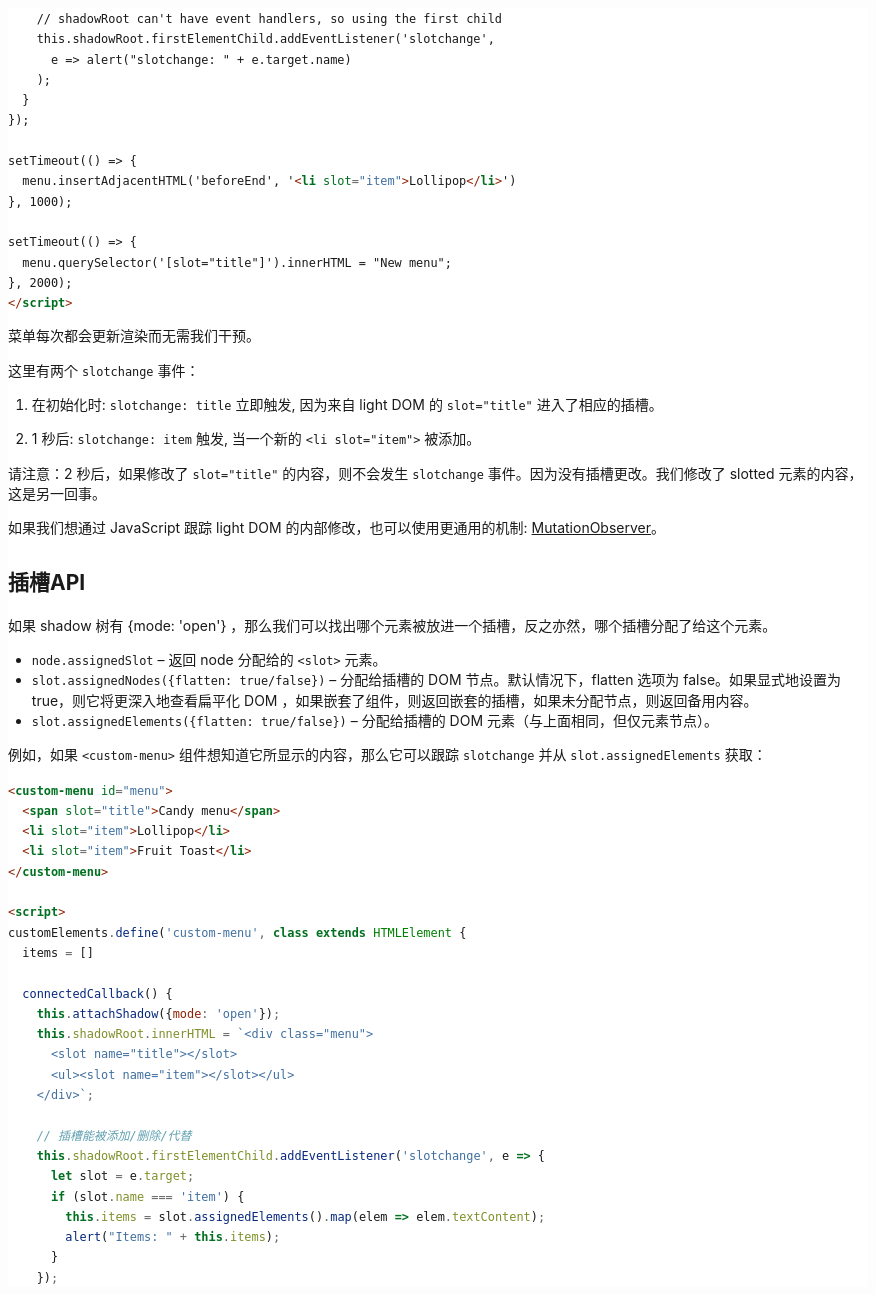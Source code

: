 ```html
    // shadowRoot can't have event handlers, so using the first child
    this.shadowRoot.firstElementChild.addEventListener('slotchange',
      e => alert("slotchange: " + e.target.name)
    );
  }
});

setTimeout(() => {
  menu.insertAdjacentHTML('beforeEnd', '<li slot="item">Lollipop</li>')
}, 1000);

setTimeout(() => {
  menu.querySelector('[slot="title"]').innerHTML = "New menu";
}, 2000);
</script>
```

菜单每次都会更新渲染而无需我们干预。

这里有两个 `slotchange` 事件：

1. 在初始化时:
`slotchange: title` 立即触发, 因为来自 light DOM 的 `slot="title"` 进入了相应的插槽。

2. 1 秒后:
`slotchange: item` 触发, 当一个新的 `<li slot="item">` 被添加。

请注意：2 秒后，如果修改了 `slot="title"` 的内容，则不会发生 `slotchange` 事件。因为没有插槽更改。我们修改了 slotted 元素的内容，这是另一回事。

如果我们想通过 JavaScript 跟踪 light DOM 的内部修改，也可以使用更通用的机制: [MutationObserver](https://zh.javascript.info/mutation-observer)。

## 插槽API
如果 shadow 树有 {mode: 'open'} ，那么我们可以找出哪个元素被放进一个插槽，反之亦然，哪个插槽分配了给这个元素。
* `node.assignedSlot` – 返回 node 分配给的 `<slot>` 元素。
* `slot.assignedNodes({flatten: true/false})` – 分配给插槽的 DOM 节点。默认情况下，flatten 选项为 false。如果显式地设置为 true，则它将更深入地查看扁平化 DOM ，如果嵌套了组件，则返回嵌套的插槽，如果未分配节点，则返回备用内容。
* `slot.assignedElements({flatten: true/false})` – 分配给插槽的 DOM 元素（与上面相同，但仅元素节点）。

例如，如果 `<custom-menu>` 组件想知道它所显示的内容，那么它可以跟踪 `slotchange` 并从 `slot.assignedElements` 获取：
```html
<custom-menu id="menu">
  <span slot="title">Candy menu</span>
  <li slot="item">Lollipop</li>
  <li slot="item">Fruit Toast</li>
</custom-menu>

<script>
customElements.define('custom-menu', class extends HTMLElement {
  items = []

  connectedCallback() {
    this.attachShadow({mode: 'open'});
    this.shadowRoot.innerHTML = `<div class="menu">
      <slot name="title"></slot>
      <ul><slot name="item"></slot></ul>
    </div>`;

    // 插槽能被添加/删除/代替
    this.shadowRoot.firstElementChild.addEventListener('slotchange', e => {
      let slot = e.target;
      if (slot.name === 'item') {
        this.items = slot.assignedElements().map(elem => elem.textContent);
        alert("Items: " + this.items);
      }
    });
```
